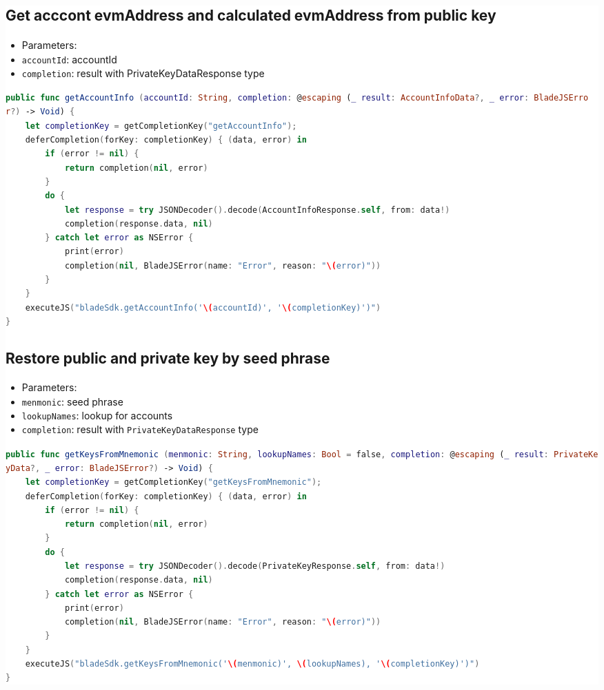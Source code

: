 ## Get acccont evmAddress and calculated evmAddress from public key

* Parameters:
* `accountId`: accountId
* `completion`: result with PrivateKeyDataResponse type

```swift
public func getAccountInfo (accountId: String, completion: @escaping (_ result: AccountInfoData?, _ error: BladeJSError?) -> Void) {
    let completionKey = getCompletionKey("getAccountInfo");
    deferCompletion(forKey: completionKey) { (data, error) in
        if (error != nil) {
            return completion(nil, error)
        }
        do {
            let response = try JSONDecoder().decode(AccountInfoResponse.self, from: data!)
            completion(response.data, nil)
        } catch let error as NSError {
            print(error)
            completion(nil, BladeJSError(name: "Error", reason: "\(error)"))
        }
    }
    executeJS("bladeSdk.getAccountInfo('\(accountId)', '\(completionKey)')")
}
```

## Restore public and private key by seed phrase

* Parameters:
* `menmonic`: seed phrase
* `lookupNames`: lookup for accounts
* `completion`: result with `PrivateKeyDataResponse` type

```swift
public func getKeysFromMnemonic (menmonic: String, lookupNames: Bool = false, completion: @escaping (_ result: PrivateKeyData?, _ error: BladeJSError?) -> Void) {
    let completionKey = getCompletionKey("getKeysFromMnemonic");
    deferCompletion(forKey: completionKey) { (data, error) in
        if (error != nil) {
            return completion(nil, error)
        }
        do {
            let response = try JSONDecoder().decode(PrivateKeyResponse.self, from: data!)
            completion(response.data, nil)
        } catch let error as NSError {
            print(error)
            completion(nil, BladeJSError(name: "Error", reason: "\(error)"))
        }
    }
    executeJS("bladeSdk.getKeysFromMnemonic('\(menmonic)', \(lookupNames), '\(completionKey)')")
}
```
